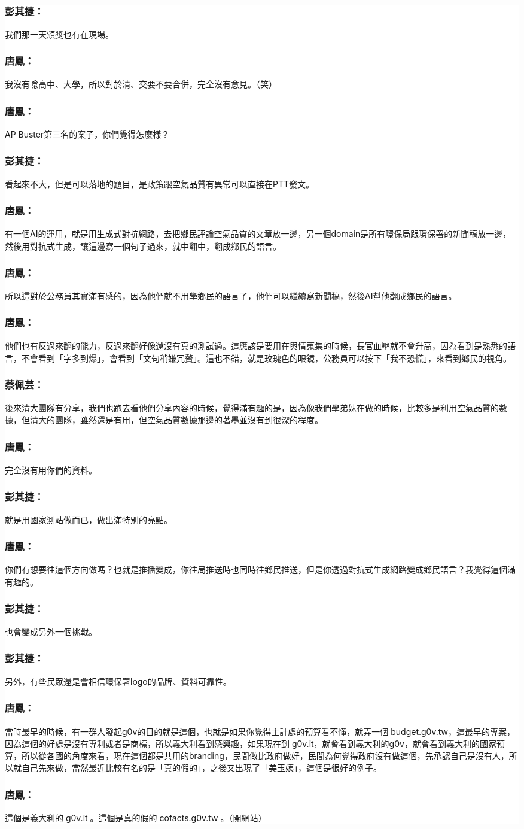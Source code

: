 ### 彭其捷：
我們那一天頒獎也有在現場。

### 唐鳳：
我沒有唸高中、大學，所以對於清、交要不要合併，完全沒有意見。（笑）

### 唐鳳：
AP Buster第三名的案子，你們覺得怎麼樣？

### 彭其捷：
看起來不大，但是可以落地的題目，是政策跟空氣品質有異常可以直接在PTT發文。

### 唐鳳：
有一個AI的運用，就是用生成式對抗網路，去把鄉民評論空氣品質的文章放一邊，另一個domain是所有環保局跟環保署的新聞稿放一邊，然後用對抗式生成，讓這邊寫一個句子過來，就中翻中，翻成鄉民的語言。

### 唐鳳：
所以這對於公務員其實滿有感的，因為他們就不用學鄉民的語言了，他們可以繼續寫新聞稿，然後AI幫他翻成鄉民的語言。

### 唐鳳：
他們也有反過來翻的能力，反過來翻好像還沒有真的測試過。這應該是要用在輿情蒐集的時候，長官血壓就不會升高，因為看到是熟悉的語言，不會看到「字多到爆」，會看到「文句稍嫌冗贅」。這也不錯，就是玫瑰色的眼鏡，公務員可以按下「我不恐慌」，來看到鄉民的視角。

### 蔡佩芸：
後來清大團隊有分享，我們也跑去看他們分享內容的時候，覺得滿有趣的是，因為像我們學弟妹在做的時候，比較多是利用空氣品質的數據，但清大的團隊，雖然還是有用，但空氣品質數據那邊的著墨並沒有到很深的程度。

### 唐鳳：
完全沒有用你們的資料。

### 彭其捷：
就是用國家測站做而已，做出滿特別的亮點。

### 唐鳳：
你們有想要往這個方向做嗎？也就是推播變成，你往局推送時也同時往鄉民推送，但是你透過對抗式生成網路變成鄉民語言？我覺得這個滿有趣的。

### 彭其捷：
也會變成另外一個挑戰。

### 彭其捷：
另外，有些民眾還是會相信環保署logo的品牌、資料可靠性。

### 唐鳳：
當時最早的時候，有一群人發起g0v的目的就是這個，也就是如果你覺得主計處的預算看不懂，就弄一個 budget.g0v.tw，這最早的專案，因為這個的好處是沒有專利或者是商標，所以義大利看到感興趣，如果現在到 g0v.it，就會看到義大利的g0v，就會看到義大利的國家預算，所以從各國的角度來看，現在這個都是共用的branding，民間做比政府做好，民間為何覺得政府沒有做這個，先承認自己是沒有人，所以就自己先來做，當然最近比較有名的是「真的假的」，之後又出現了「美玉姨」，這個是很好的例子。

### 唐鳳：
這個是義大利的 g0v.it 。這個是真的假的 cofacts.g0v.tw 。（開網站）
